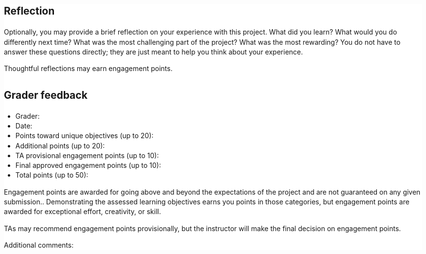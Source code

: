 



## Reflection

Optionally, you may provide a brief reflection on your experience with this project. What did you learn? What would you do differently next time? What was the most challenging part of the project? What was the most rewarding? You do not have to answer these questions directly; they are just meant to help you think about your experience.

Thoughtful reflections may earn engagement points.





## Grader feedback

-   Grader:
-   Date:
-   Points toward unique objectives (up to 20):
-   Additional points (up to 20):
-   TA provisional engagement points (up to 10):
-   Final approved engagement points (up to 10):
-   Total points (up to 50):

Engagement points are awarded for going above and beyond the expectations of the project and are not guaranteed on any given submission.. Demonstrating the assessed learning objectives earns you points in those categories, but engagement points are awarded for exceptional effort, creativity, or skill.

TAs may recommend engagement points provisionally, but the instructor will make the final decision on engagement points.

Additional comments:
